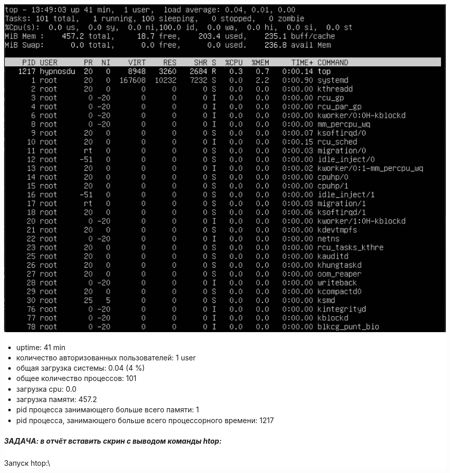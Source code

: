 ![Вывод top](./screenshots/task_9.0.png)

  - uptime: 41 min
  - количество авторизованных пользователей: 1 user
  - общая загрузка системы: 0.04 (4 %)
  - общее количество процессов: 101
  - загрузка cpu: 0.0
  - загрузка памяти: 457.2
  - pid процесса занимающего больше всего памяти: 1
  - pid процесса, занимающего больше всего процессорного времени: 1217

##### ЗАДАЧА: в отчёт вставить скрин с выводом команды htop:

Запуск htop:\